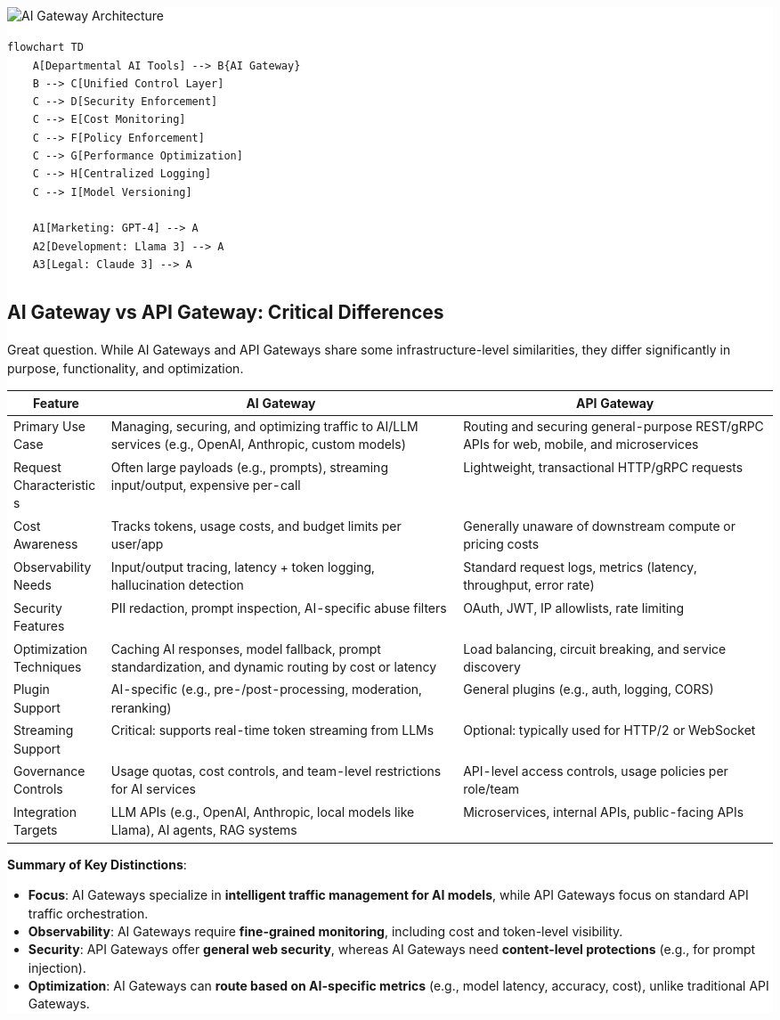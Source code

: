 ![AI Gateway Architecture](https://static.api7.ai/uploads/2025/06/18/9qDk6nbs_1-ai-gateway-architecture.webp)

```mermaid
flowchart TD
    A[Departmental AI Tools] --> B{AI Gateway}
    B --> C[Unified Control Layer]
    C --> D[Security Enforcement]
    C --> E[Cost Monitoring]
    C --> F[Policy Enforcement]
    C --> G[Performance Optimization]
    C --> H[Centralized Logging]
    C --> I[Model Versioning]
    
    A1[Marketing: GPT-4] --> A
    A2[Development: Llama 3] --> A
    A3[Legal: Claude 3] --> A
```

## AI Gateway vs API Gateway: Critical Differences

Great question. While AI Gateways and API Gateways share some infrastructure-level similarities, they differ significantly in purpose, functionality, and optimization.

| Feature | AI Gateway | API Gateway |
|---------|------------|-------------|
| Primary Use Case | Managing, securing, and optimizing traffic to AI/LLM services (e.g., OpenAI, Anthropic, custom models) | Routing and securing general-purpose REST/gRPC APIs for web, mobile, and microservices |
| Request Characteristics | Often large payloads (e.g., prompts), streaming input/output, expensive per-call | Lightweight, transactional HTTP/gRPC requests |
| Cost Awareness | Tracks tokens, usage costs, and budget limits per user/app | Generally unaware of downstream compute or pricing costs |
| Observability Needs | Input/output tracing, latency + token logging, hallucination detection | Standard request logs, metrics (latency, throughput, error rate) |
| Security Features | PII redaction, prompt inspection, AI-specific abuse filters | OAuth, JWT, IP allowlists, rate limiting |
| Optimization Techniques | Caching AI responses, model fallback, prompt standardization, and dynamic routing by cost or latency | Load balancing, circuit breaking, and service discovery |
| Plugin Support | AI-specific (e.g., pre-/post-processing, moderation, reranking) | General plugins (e.g., auth, logging, CORS) |
| Streaming Support | Critical: supports real-time token streaming from LLMs | Optional: typically used for HTTP/2 or WebSocket |
| Governance Controls | Usage quotas, cost controls, and team-level restrictions for AI services | API-level access controls, usage policies per role/team |
| Integration Targets | LLM APIs (e.g., OpenAI, Anthropic, local models like Llama), AI agents, RAG systems | Microservices, internal APIs, public-facing APIs |

**Summary of Key Distinctions**:

- **Focus**: AI Gateways specialize in **intelligent traffic management for AI models**, while API Gateways focus on standard API traffic orchestration.
- **Observability**: AI Gateways require **fine-grained monitoring**, including cost and token-level visibility.
- **Security**: API Gateways offer **general web security**, whereas AI Gateways need **content-level protections** (e.g., for prompt injection).
- **Optimization**: AI Gateways can **route based on AI-specific metrics** (e.g., model latency, accuracy, cost), unlike traditional API Gateways.

